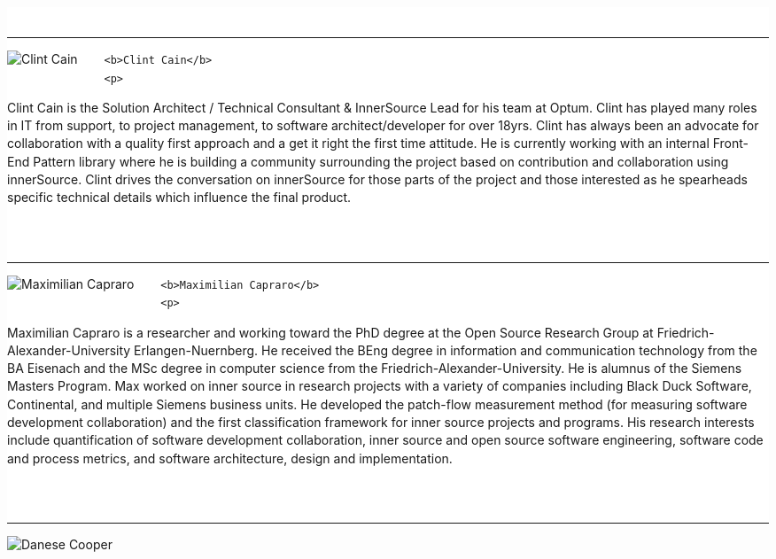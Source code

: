 <div style="clear:both;"></div>

<a name="clint_cain">&nbsp;</a>
<hr/>
<div style="width:100%">
    <div style="float:left;padding-right:30px;padding-bottom:30px">
        <img alt="Clint Cain" width="200" src="/InnerSourceCommons/assets/img/profile-pic-placeholder.png"/>
    </div>

    <b>Clint Cain</b>
    <p>
Clint Cain is the Solution Architect / Technical Consultant & InnerSource Lead for his team at Optum.  Clint has played many roles in IT from support, to project management, to software architect/developer for over 18yrs. Clint has always been an advocate for collaboration with a quality first approach and a get it right the first time attitude. He is currently working with an internal Front-End Pattern library where he is building a community surrounding the project based on contribution and collaboration using innerSource. Clint drives the conversation on innerSource for those parts of the project and those interested as he spearheads specific technical details which influence the final product.
    </p>
</div>

<div style="clear:both;"></div>

<a name="maximilian_capraro">&nbsp;</a>
<hr/>
<div style="width:100%">
    <div style="float:left;padding-right:30px;padding-bottom:30px">
        <img alt="Maximilian Capraro" width="200" src="https://osr.cs.fau.de/wp-content/uploads/2013/12/max.png"/>
    </div>

    <b>Maximilian Capraro</b>
    <p>
Maximilian Capraro is a researcher and working toward the PhD degree at the Open Source Research Group at Friedrich-Alexander-University Erlangen-Nuernberg. He received the BEng degree in information and communication technology from the BA Eisenach and the MSc degree in computer science from the Friedrich-Alexander-University. He is alumnus of the Siemens Masters Program. Max worked on inner source in research projects with a variety of companies including Black Duck Software, Continental, and multiple Siemens business units. He developed the patch-flow measurement method (for measuring software development collaboration) and the first classification framework for inner source projects and programs. His research interests include quantification of software development collaboration, inner source and open source software engineering, software code and process metrics, and software architecture, design and implementation.
    </p>
</div>

<div style="clear:both;"></div>

<a name="danese_cooper">&nbsp;</a>
<hr/>
<div style="width:100%">
    <div style="float:left;padding-right:30px;padding-bottom:30px">
        <img alt="Danese Cooper" width="200" src="http://allthingsopen.org/app/uploads/2017/06/danese-cooper.jpeg"/>
    </div>
